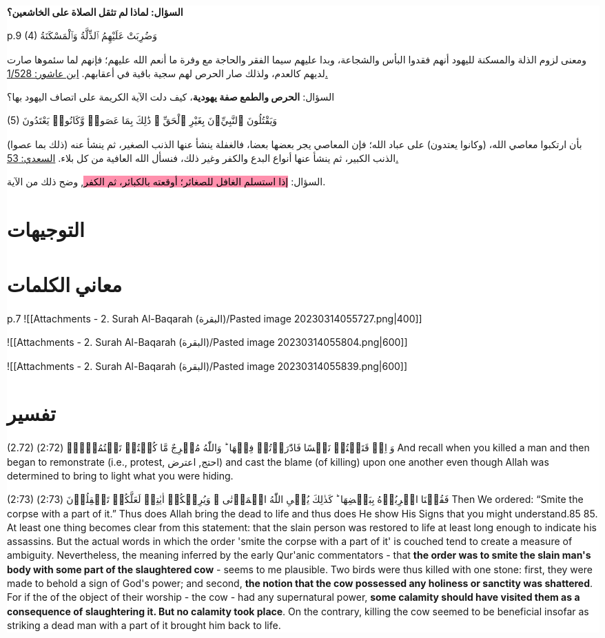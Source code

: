 **السؤال: لماذا لم تثقل الصلاة على الخاشعين؟**


p.9
(4)
وَضُرِبَتْ عَلَيْهِمُ ٱلذِّلَّةُ وَٱلْمَسْكَنَةُ
 
ومعنى لزوم الذلة والمسكنة لليهود أنهم فقدوا البأس والشجاعة، وبدا عليهم سيما الفقر والحاجة مع وفرة ما أنعم الله عليهم؛ فإنهم لما سئموها صارت لديهم كالعدم، ولذلك صار الحرص لهم سجية باقية في أعقابهم. [ابن عاشور: 1/528.](https://altadabbur.com/source?query=%D8%A7%D8%A8%D9%86%20%D8%B9%D8%A7%D8%B4%D9%88%D8%B1) 

السؤال: **الحرص والطمع صفة يهودية**، كيف دلت الآية الكريمة على اتصاف اليهود بها؟


(5)
وَيَقْتُلُونَ ٱلنَّبِيِّۦنَ بِغَيْرِ ٱلْحَقِّ ۗ ذَٰلِكَ بِمَا عَصَوا۟ وَّكَانُوا۟ يَعْتَدُونَ

(ذلك بما عصوا) بأن ارتكبوا معاصي الله، (وكانوا يعتدون) على عباد الله؛ فإن المعاصي يجر بعضها بعضا، فالغفلة ينشأ عنها الذنب الصغير، ثم ينشأ عنه الذنب الكبير، ثم ينشأ عنها أنواع البدع والكفر وغير ذلك، فنسأل الله العافية من كل بلاء. [السعدي: 53.](https://altadabbur.com/source?query=%D8%A7%D9%84%D8%B3%D8%B9%D8%AF%D9%8A)  

السؤال: <mark style="background: #FF5582A6;">إذا استسلم الغافل للصغائر؛ أوقعته بالكبائر، ثم الكفر</mark>, وضح ذلك من الآية.



# التوجيهات



# معاني الكلمات

p.7
![[Attachments - 2. Surah Al-Baqarah (البقرة)/Pasted image 20230314055727.png|400]]

![[Attachments - 2. Surah Al-Baqarah (البقرة)/Pasted image 20230314055804.png|600]]

![[Attachments - 2. Surah Al-Baqarah (البقرة)/Pasted image 20230314055839.png|600]]

# تفسير

(2.72)
وَ اِذۡ قَتَلۡتُمۡ نَفۡسًا فَادّٰرَءۡتُمۡ فِيۡهَا ​ؕ وَاللّٰهُ مُخۡرِجٌ مَّا كُنۡتُمۡ تَكۡتُمُوۡنَۚ
(2:72) And recall when you killed a man and then began to remonstrate (i.e., protest, احتج, اعترض) and cast the blame (of killing) upon one another even though Allah was determined to bring to light what you were hiding.

(2:73)
فَقُلۡنَا اضۡرِبُوۡهُ بِبَعۡضِهَا ​ؕ كَذٰلِكَ يُحۡىِ اللّٰهُ الۡمَوۡتٰى ۙ وَيُرِيۡکُمۡ اٰيٰتِهٖ لَعَلَّكُمۡ تَعۡقِلُوۡنَ
(2:73) Then We ordered: “Smite the corpse with a part of it.” Thus does Allah bring the dead to life and thus does He show His Signs that you might understand.85
85. At least one thing becomes clear from this statement: that the slain person was restored to life at least long enough to indicate his assassins. But the actual words in which the order 'smite the corpse with a part of it' is couched tend to create a measure of ambiguity. Nevertheless, the meaning inferred by the early Qur'anic commentators - that **the order was to smite the slain man's body with some part of the slaughtered cow** - seems to me plausible. Two birds were thus killed with one stone: first, they were made to behold a sign of God's power; and second, **the notion that the cow possessed any holiness or sanctity was shattered**. For if the of the object of their worship - the cow - had any supernatural power, **some calamity should have visited them as a consequence of slaughtering it. But no calamity took place**. On the contrary, killing the cow seemed to be beneficial insofar as striking a dead man with a part of it brought him back to life.
